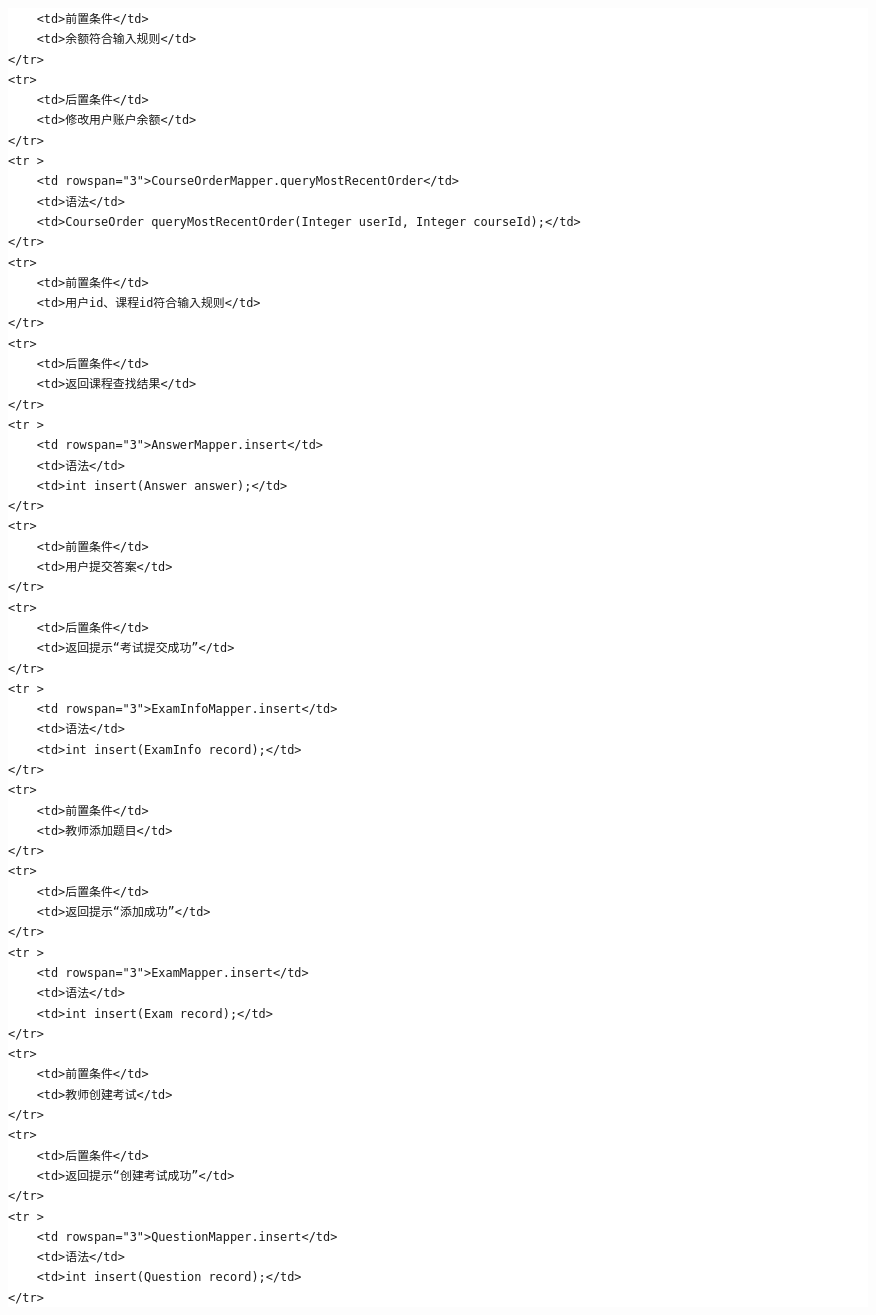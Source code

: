         <td>前置条件</td>
        <td>余额符合输入规则</td>
    </tr>
    <tr>
        <td>后置条件</td>
        <td>修改用户账户余额</td>
    </tr>
    <tr >
        <td rowspan="3">CourseOrderMapper.queryMostRecentOrder</td>
        <td>语法</td>
        <td>CourseOrder queryMostRecentOrder(Integer userId, Integer courseId);</td>
    </tr>
    <tr>
        <td>前置条件</td>
        <td>用户id、课程id符合输入规则</td>
    </tr>
    <tr>
        <td>后置条件</td>
        <td>返回课程查找结果</td>
    </tr>
    <tr >
        <td rowspan="3">AnswerMapper.insert</td>
        <td>语法</td>
        <td>int insert(Answer answer);</td>
    </tr>
    <tr>
        <td>前置条件</td>
        <td>用户提交答案</td>
    </tr>
    <tr>
        <td>后置条件</td>
        <td>返回提示“考试提交成功”</td>
    </tr>
    <tr >
        <td rowspan="3">ExamInfoMapper.insert</td>
        <td>语法</td>
        <td>int insert(ExamInfo record);</td>
    </tr>
    <tr>
        <td>前置条件</td>
        <td>教师添加题目</td>
    </tr>
    <tr>
        <td>后置条件</td>
        <td>返回提示“添加成功”</td>
    </tr>
    <tr >
        <td rowspan="3">ExamMapper.insert</td>
        <td>语法</td>
        <td>int insert(Exam record);</td>
    </tr>
    <tr>
        <td>前置条件</td>
        <td>教师创建考试</td>
    </tr>
    <tr>
        <td>后置条件</td>
        <td>返回提示“创建考试成功”</td>
    </tr>
    <tr >
        <td rowspan="3">QuestionMapper.insert</td>
        <td>语法</td>
        <td>int insert(Question record);</td>
    </tr>